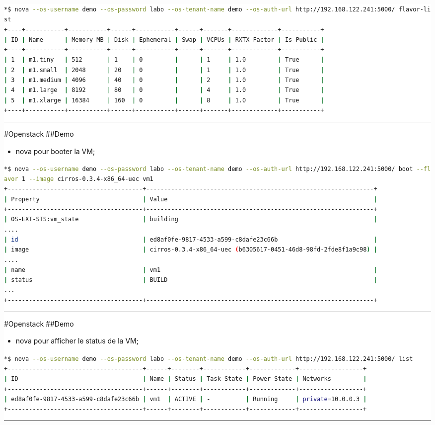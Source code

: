 ```sh
*$ nova --os-username demo --os-password labo --os-tenant-name demo --os-auth-url http://192.168.122.241:5000/ flavor-list
+----+-----------+-----------+------+-----------+------+-------+-------------+-----------+
| ID | Name      | Memory_MB | Disk | Ephemeral | Swap | VCPUs | RXTX_Factor | Is_Public |
+----+-----------+-----------+------+-----------+------+-------+-------------+-----------+
| 1  | m1.tiny   | 512       | 1    | 0         |      | 1     | 1.0         | True      |
| 2  | m1.small  | 2048      | 20   | 0         |      | 1     | 1.0         | True      |
| 3  | m1.medium | 4096      | 40   | 0         |      | 2     | 1.0         | True      |
| 4  | m1.large  | 8192      | 80   | 0         |      | 4     | 1.0         | True      |
| 5  | m1.xlarge | 16384     | 160  | 0         |      | 8     | 1.0         | True      |
+----+-----------+-----------+------+-----------+------+-------+-------------+-----------+
``` 

---
#Openstack
##Demo
- nova pour booter la VM;
```sh
*$ nova --os-username demo --os-password labo --os-tenant-name demo --os-auth-url http://192.168.122.241:5000/ boot --flavor 1 --image cirros-0.3.4-x86_64-uec vm1
+--------------------------------------+----------------------------------------------------------------+
| Property                             | Value                                                          |
+--------------------------------------+----------------------------------------------------------------+
| OS-EXT-STS:vm_state                  | building                                                       |
....
| id                                   | ed8af0fe-9817-4533-a599-c8dafe23c66b                           |
| image                                | cirros-0.3.4-x86_64-uec (b6305617-0451-46d8-98fd-2fde8f1a9c98) |
....
| name                                 | vm1                                                            |
| status                               | BUILD                                                          |
...
+--------------------------------------+----------------------------------------------------------------+
```

---
#Openstack
##Demo
- nova pour afficher le status de la VM;
```sh
*$ nova --os-username demo --os-password labo --os-tenant-name demo --os-auth-url http://192.168.122.241:5000/ list
+--------------------------------------+------+--------+------------+-------------+------------------+
| ID                                   | Name | Status | Task State | Power State | Networks         |
+--------------------------------------+------+--------+------------+-------------+------------------+
| ed8af0fe-9817-4533-a599-c8dafe23c66b | vm1  | ACTIVE | -          | Running     | private=10.0.0.3 |
+--------------------------------------+------+--------+------------+-------------+------------------+
```

---